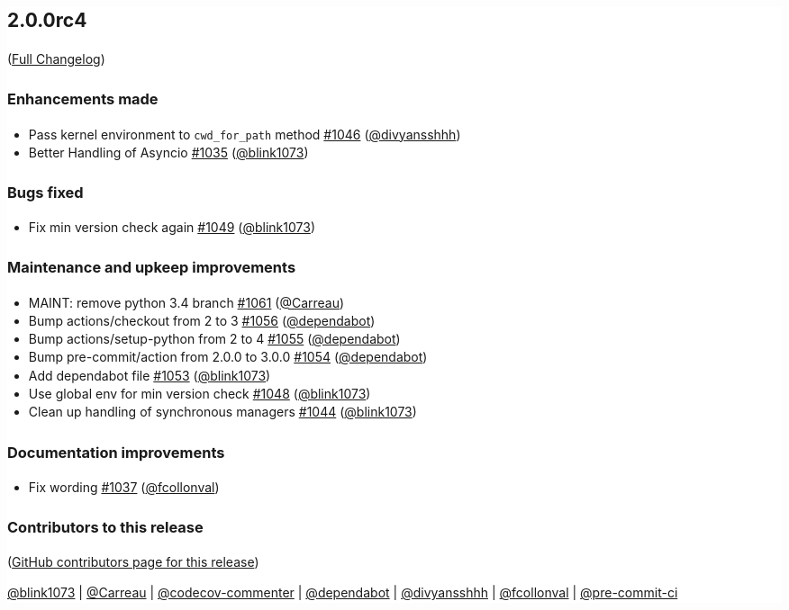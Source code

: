 ## 2.0.0rc4

([Full Changelog](https://github.com/jupyter-server/jupyter_server/compare/v2.0.0rc3...f6b732c652e0b5a600ff0d3f60c6a34173d8d6a5))

### Enhancements made

- Pass kernel environment to `cwd_for_path` method [#1046](https://github.com/jupyter-server/jupyter_server/pull/1046) ([@divyansshhh](https://github.com/divyansshhh))
- Better Handling of Asyncio [#1035](https://github.com/jupyter-server/jupyter_server/pull/1035) ([@blink1073](https://github.com/blink1073))

### Bugs fixed

- Fix min version check again [#1049](https://github.com/jupyter-server/jupyter_server/pull/1049) ([@blink1073](https://github.com/blink1073))

### Maintenance and upkeep improvements

- MAINT: remove python 3.4 branch [#1061](https://github.com/jupyter-server/jupyter_server/pull/1061) ([@Carreau](https://github.com/Carreau))
- Bump actions/checkout from 2 to 3 [#1056](https://github.com/jupyter-server/jupyter_server/pull/1056) ([@dependabot](https://github.com/dependabot))
- Bump actions/setup-python from 2 to 4 [#1055](https://github.com/jupyter-server/jupyter_server/pull/1055) ([@dependabot](https://github.com/dependabot))
- Bump pre-commit/action from 2.0.0 to 3.0.0 [#1054](https://github.com/jupyter-server/jupyter_server/pull/1054) ([@dependabot](https://github.com/dependabot))
- Add dependabot file [#1053](https://github.com/jupyter-server/jupyter_server/pull/1053) ([@blink1073](https://github.com/blink1073))
- Use global env for min version check [#1048](https://github.com/jupyter-server/jupyter_server/pull/1048) ([@blink1073](https://github.com/blink1073))
- Clean up handling of synchronous managers [#1044](https://github.com/jupyter-server/jupyter_server/pull/1044) ([@blink1073](https://github.com/blink1073))

### Documentation improvements

- Fix wording [#1037](https://github.com/jupyter-server/jupyter_server/pull/1037) ([@fcollonval](https://github.com/fcollonval))

### Contributors to this release

([GitHub contributors page for this release](https://github.com/jupyter-server/jupyter_server/graphs/contributors?from=2022-10-17&to=2022-11-10&type=c))

[@blink1073](https://github.com/search?q=repo%3Ajupyter-server%2Fjupyter_server+involves%3Ablink1073+updated%3A2022-10-17..2022-11-10&type=Issues) | [@Carreau](https://github.com/search?q=repo%3Ajupyter-server%2Fjupyter_server+involves%3ACarreau+updated%3A2022-10-17..2022-11-10&type=Issues) | [@codecov-commenter](https://github.com/search?q=repo%3Ajupyter-server%2Fjupyter_server+involves%3Acodecov-commenter+updated%3A2022-10-17..2022-11-10&type=Issues) | [@dependabot](https://github.com/search?q=repo%3Ajupyter-server%2Fjupyter_server+involves%3Adependabot+updated%3A2022-10-17..2022-11-10&type=Issues) | [@divyansshhh](https://github.com/search?q=repo%3Ajupyter-server%2Fjupyter_server+involves%3Adivyansshhh+updated%3A2022-10-17..2022-11-10&type=Issues) | [@fcollonval](https://github.com/search?q=repo%3Ajupyter-server%2Fjupyter_server+involves%3Afcollonval+updated%3A2022-10-17..2022-11-10&type=Issues) | [@pre-commit-ci](https://github.com/search?q=repo%3Ajupyter-server%2Fjupyter_server+involves%3Apre-commit-ci+updated%3A2022-10-17..2022-11-10&type=Issues)
